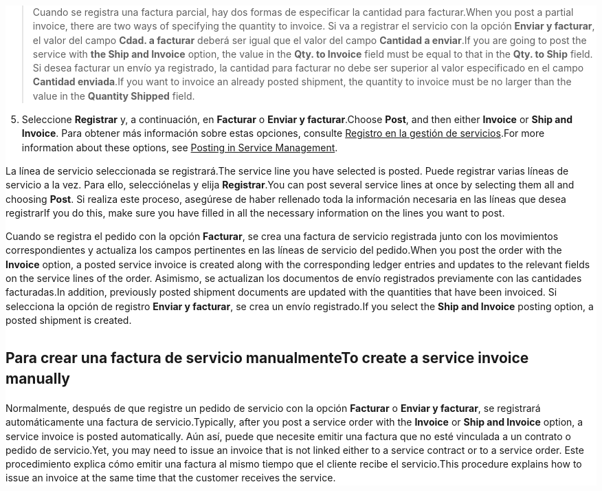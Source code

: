    >  <span data-ttu-id="0e6f5-126">Cuando se registra una factura parcial, hay dos formas de especificar la cantidad para facturar.</span><span class="sxs-lookup"><span data-stu-id="0e6f5-126">When you post a partial invoice, there are two ways of specifying the quantity to invoice.</span></span> <span data-ttu-id="0e6f5-127">Si va a registrar el servicio con la opción **Enviar y facturar**, el valor del campo **Cdad. a facturar** deberá ser igual que el valor del campo **Cantidad a enviar**.</span><span class="sxs-lookup"><span data-stu-id="0e6f5-127">If you are going to post the service with **the Ship and Invoice** option, the value in the **Qty. to Invoice** field must be equal to that in the **Qty. to Ship** field.</span></span> <span data-ttu-id="0e6f5-128">Si desea facturar un envío ya registrado, la cantidad para facturar no debe ser superior al valor especificado en el campo **Cantidad enviada**.</span><span class="sxs-lookup"><span data-stu-id="0e6f5-128">If you want to invoice an already posted shipment, the quantity to invoice must be no larger than the value in the **Quantity Shipped** field.</span></span>  
  
5. <span data-ttu-id="0e6f5-129">Seleccione **Registrar** y, a continuación, en **Facturar** o **Enviar y facturar**.</span><span class="sxs-lookup"><span data-stu-id="0e6f5-129">Choose **Post**, and then either **Invoice** or **Ship and Invoice**.</span></span> <span data-ttu-id="0e6f5-130">Para obtener más información sobre estas opciones, consulte [Registro en la gestión de servicios](service-service-posting.md).</span><span class="sxs-lookup"><span data-stu-id="0e6f5-130">For more information about these options, see [Posting in Service Management](service-service-posting.md).</span></span>  
  
 <span data-ttu-id="0e6f5-131">La línea de servicio seleccionada se registrará.</span><span class="sxs-lookup"><span data-stu-id="0e6f5-131">The service line you have selected is posted.</span></span> <span data-ttu-id="0e6f5-132">Puede registrar varias líneas de servicio a la vez. Para ello, selecciónelas y elija **Registrar**.</span><span class="sxs-lookup"><span data-stu-id="0e6f5-132">You can post several service lines at once by selecting them all and choosing **Post**.</span></span> <span data-ttu-id="0e6f5-133">Si realiza este proceso, asegúrese de haber rellenado toda la información necesaria en las líneas que desea registrar</span><span class="sxs-lookup"><span data-stu-id="0e6f5-133">If you do this, make sure you have filled in all the necessary information on the lines you want to post.</span></span>  
  
 <span data-ttu-id="0e6f5-134">Cuando se registra el pedido con la opción **Facturar**, se crea una factura de servicio registrada junto con los movimientos correspondientes y actualiza los campos pertinentes en las líneas de servicio del pedido.</span><span class="sxs-lookup"><span data-stu-id="0e6f5-134">When you post the order with the **Invoice** option, a posted service invoice is created along with the corresponding ledger entries and updates to the relevant fields on the service lines of the order.</span></span> <span data-ttu-id="0e6f5-135">Asimismo, se actualizan los documentos de envío registrados previamente con las cantidades facturadas.</span><span class="sxs-lookup"><span data-stu-id="0e6f5-135">In addition, previously posted shipment documents are updated with the quantities that have been invoiced.</span></span> <span data-ttu-id="0e6f5-136">Si selecciona la opción de registro **Enviar y facturar**, se crea un envío registrado.</span><span class="sxs-lookup"><span data-stu-id="0e6f5-136">If you select the **Ship and Invoice** posting option, a posted shipment is created.</span></span>

## <a name="to-create-a-service-invoice-manually"></a><span data-ttu-id="0e6f5-137">Para crear una factura de servicio manualmente</span><span class="sxs-lookup"><span data-stu-id="0e6f5-137">To create a service invoice manually</span></span>  
<span data-ttu-id="0e6f5-138">Normalmente, después de que registre un pedido de servicio con la opción **Facturar** o **Enviar y facturar**, se registrará automáticamente una factura de servicio.</span><span class="sxs-lookup"><span data-stu-id="0e6f5-138">Typically, after you post a service order with the **Invoice** or **Ship and Invoice** option, a service invoice is posted automatically.</span></span> <span data-ttu-id="0e6f5-139">Aún así, puede que necesite emitir una factura que no esté vinculada a un contrato o pedido de servicio.</span><span class="sxs-lookup"><span data-stu-id="0e6f5-139">Yet, you may need to issue an invoice that is not linked either to a service contract or to a service order.</span></span> <span data-ttu-id="0e6f5-140">Este procedimiento explica cómo emitir una factura al mismo tiempo que el cliente recibe el servicio.</span><span class="sxs-lookup"><span data-stu-id="0e6f5-140">This procedure explains how to issue an invoice at the same time that the customer receives the service.</span></span>  
